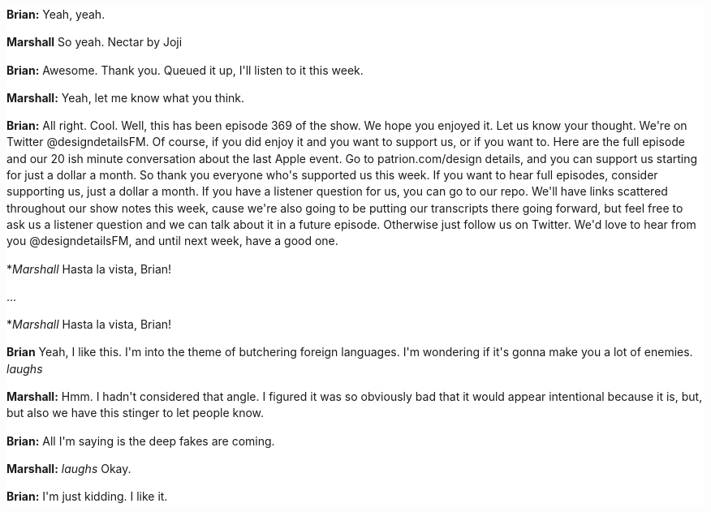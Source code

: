 **Brian:** Yeah, yeah.

**Marshall** So yeah. Nectar by Joji

**Brian:** Awesome. Thank you. Queued it up, I'll listen to it this week.

**Marshall:** Yeah, let me know what you think.

**Brian:** All right. Cool. Well, this has been episode 369 of the show. We hope you enjoyed it. Let us know your thought. We're on Twitter @designdetailsFM. Of course, if you did enjoy it and you want to support us, or if you want to. Here are the full episode and our 20 ish minute conversation about the last Apple event.
Go to patrion.com/design details, and you can support us starting for just a dollar a month. So thank you everyone who's supported us this week. If you want to hear full episodes, consider supporting us, just a dollar a month. If you have a listener question for us, you can go to our repo. We'll have links scattered throughout our show notes this week, cause we're also going to be putting our transcripts there going forward, but feel free to ask us a listener question and we can talk about it in a future episode. Otherwise just follow us on Twitter.
We'd love to hear from you @designdetailsFM, and until next week, have a good one.

**Marshall* Hasta la vista, Brian!

...

**Marshall* Hasta la vista, Brian!

**Brian** Yeah, I like this. I'm into the theme of butchering foreign languages. I'm wondering if it's gonna make you a lot of enemies. *laughs*

**Marshall:** Hmm. I hadn't considered that angle. I figured it was so obviously bad that it would appear intentional because it is, but, but also we have this stinger to let people know.

**Brian:** All I'm saying is the deep fakes are coming.

**Marshall:** *laughs* Okay.

**Brian:** I'm just kidding. I like it.

